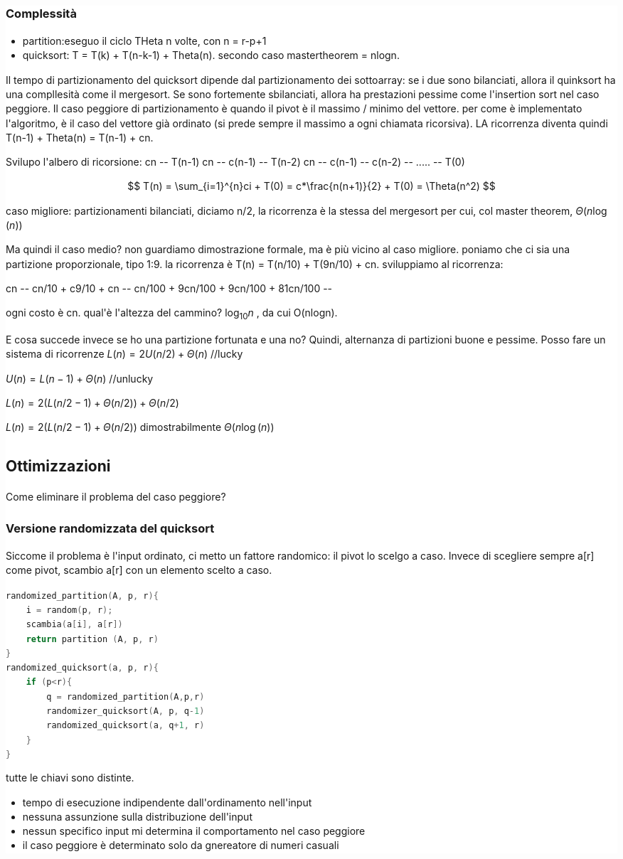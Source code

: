 ### Complessità
* partition:eseguo il ciclo THeta n volte, con n = r-p+1
* quicksort: T = T(k) + T(n-k-1) + Theta(n). secondo caso mastertheorem = nlogn. 

Il tempo di partizionamento del quicksort dipende dal partizionamento dei sottoarray: se i due sono bilanciati, allora il quinksort ha una compllesità come il mergesort. Se sono fortemente sbilanciati, allora ha prestazioni pessime come l'insertion sort nel caso peggiore. Il caso peggiore di partizionamento è quando il pivot è il massimo / minimo del vettore. per come è implementato l'algoritmo, è il caso del vettore già ordinato (si prede sempre il massimo a ogni chiamata ricorsiva). LA ricorrenza diventa quindi T(n-1) + Theta(n) = T(n-1) + cn. 

Svilupo l'albero di ricorsione:
cn -- T(n-1)
cn -- c(n-1) -- T(n-2)
cn -- c(n-1) -- c(n-2) -- ..... -- T(0)


 $$ T(n) =  \sum_{i=1}^{n}ci + T(0) = c*\frac{n(n+1)}{2} + T(0) = \Theta(n^2) $$ 

caso migliore: partizionamenti bilanciati, diciamo n/2, la ricorrenza è la stessa del mergesort per cui, col master theorem, $\Theta(n\log(n))$ 

Ma quindi il caso medio? non guardiamo dimostrazione formale, ma è più vicino al caso migliore. poniamo che ci sia una partizione proporzionale, tipo 1:9. la ricorrenza è T(n) = T(n/10) + T(9n/10) + cn. sviluppiamo al ricorrenza:

cn -- cn/10 + c9/10 + cn -- cn/100 + 9cn/100 + 9cn/100 + 81cn/100 -- 

ogni costo è cn. qual'è l'altezza del cammino? $\log_{10}n$ , da cui O(nlogn).

E cosa succede invece se ho una partizione fortunata e una no? Quindi, alternanza di partizioni buone e pessime.
Posso fare un sistema di ricorrenze
 $L(n) = 2U(n/2) + \Theta(n)$      //lucky

 $U(n) = L(n-1) + \Theta(n)$        //unlucky

 $L(n) = 2(L(n/2-1) + \Theta(n/2))  + \Theta(n/2)$ 

 $L(n) = 2(L(n/2-1) + \Theta(n/2))$ dimostrabilmente $\Theta(n\log(n))$ 

## Ottimizzazioni

Come eliminare il problema del caso peggiore? 
### Versione randomizzata del quicksort
Siccome il problema è l'input ordinato, ci metto un fattore randomico: il pivot lo scelgo a caso.
Invece di scegliere sempre a[r] come pivot, scambio a[r] con un elemento scelto a caso. 

```cpp 
randomized_partition(A, p, r){
    i = random(p, r);
    scambia(a[i], a[r])
    return partition (A, p, r)
}
randomized_quicksort(a, p, r){
    if (p<r){
        q = randomized_partition(A,p,r)
        randomizer_quicksort(A, p, q-1)
        randomized_quicksort(a, q+1, r)
    }
}
```
tutte le chiavi sono distinte.
* tempo di esecuzione indipendente dall'ordinamento nell'input
* nessuna assunzione sulla distribuzione dell'input
* nessun specifico input mi determina il comportamento nel caso peggiore
* il caso peggiore è determinato solo da gnereatore di numeri casuali
